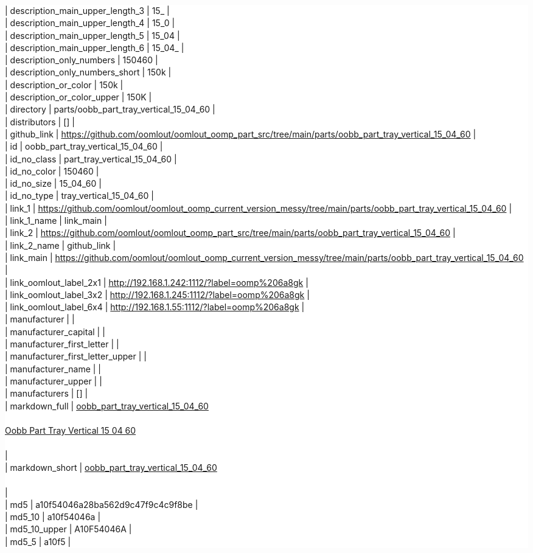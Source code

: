 | description_main_upper_length_3 | 15_ |  
| description_main_upper_length_4 | 15_0 |  
| description_main_upper_length_5 | 15_04 |  
| description_main_upper_length_6 | 15_04_ |  
| description_only_numbers | 150460 |  
| description_only_numbers_short | 150k |  
| description_or_color | 150k |  
| description_or_color_upper | 150K |  
| directory | parts/oobb_part_tray_vertical_15_04_60 |  
| distributors | [] |  
| github_link | https://github.com/oomlout/oomlout_oomp_part_src/tree/main/parts/oobb_part_tray_vertical_15_04_60 |  
| id | oobb_part_tray_vertical_15_04_60 |  
| id_no_class | part_tray_vertical_15_04_60 |  
| id_no_color | 150460 |  
| id_no_size | 15_04_60 |  
| id_no_type | tray_vertical_15_04_60 |  
| link_1 | https://github.com/oomlout/oomlout_oomp_current_version_messy/tree/main/parts/oobb_part_tray_vertical_15_04_60 |  
| link_1_name | link_main |  
| link_2 | https://github.com/oomlout/oomlout_oomp_part_src/tree/main/parts/oobb_part_tray_vertical_15_04_60 |  
| link_2_name | github_link |  
| link_main | https://github.com/oomlout/oomlout_oomp_current_version_messy/tree/main/parts/oobb_part_tray_vertical_15_04_60 |  
| link_oomlout_label_2x1 | http://192.168.1.242:1112/?label=oomp%206a8gk |  
| link_oomlout_label_3x2 | http://192.168.1.245:1112/?label=oomp%206a8gk |  
| link_oomlout_label_6x4 | http://192.168.1.55:1112/?label=oomp%206a8gk |  
| manufacturer |  |  
| manufacturer_capital |  |  
| manufacturer_first_letter |  |  
| manufacturer_first_letter_upper |  |  
| manufacturer_name |  |  
| manufacturer_upper |  |  
| manufacturers | [] |  
| markdown_full | [oobb_part_tray_vertical_15_04_60](https://github.com/oomlout/oomlout_oomp_current_version_messy/tree/main/parts/oobb_part_tray_vertical_15_04_60)<br>[](https://github.com/oomlout/oomlout_oomp_current_version_messy/tree/main/parts/oobb_part_tray_vertical_15_04_60)<br>[Oobb Part Tray Vertical 15 04 60](https://github.com/oomlout/oomlout_oomp_current_version_messy/tree/main/parts/oobb_part_tray_vertical_15_04_60)<br><br> |  
| markdown_short | [oobb_part_tray_vertical_15_04_60](https://github.com/oomlout/oomlout_oomp_current_version_messy/tree/main/parts/oobb_part_tray_vertical_15_04_60)<br><br> |  
| md5 | a10f54046a28ba562d9c47f9c4c9f8be |  
| md5_10 | a10f54046a |  
| md5_10_upper | A10F54046A |  
| md5_5 | a10f5 |  